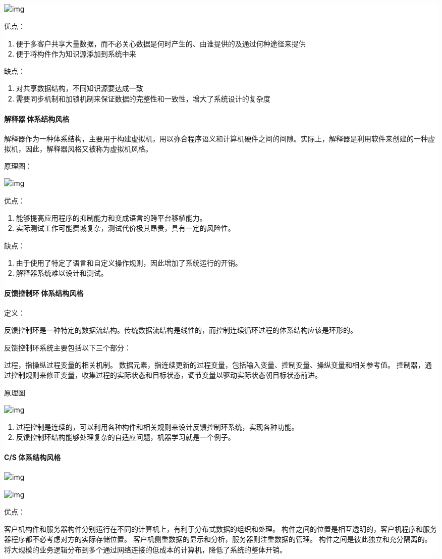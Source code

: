 ![img](https://img-blog.csdnimg.cn/2019122210412161.png?x-oss-process=image/watermark,type_ZmFuZ3poZW5naGVpdGk,shadow_10,text_aHR0cHM6Ly9ibG9nLmNzZG4ubmV0L0pheXBob25lMTc=,size_16,color_FFFFFF,t_70)

优点：

1. 便于多客户共享大量数据，而不必关心数据是何时产生的、由谁提供的及通过何种途径来提供
2. 便于将构件作为知识源添加到系统中来

缺点：

1. 对共享数据结构，不同知识源要达成一致
2. 需要同步机制和加锁机制来保证数据的完整性和一致性，增大了系统设计的复杂度

#### 解释器 体系结构风格

解释器作为一种体系结构，主要用于构建虚拟机，用以弥合程序语义和计算机硬件之间的间隙。实际上，解释器是利用软件来创建的一种虚拟机，因此，解释器风格又被称为虚拟机风格。

原理图：

![img](https://img-blog.csdnimg.cn/20191222105003331.png?x-oss-process=image/watermark,type_ZmFuZ3poZW5naGVpdGk,shadow_10,text_aHR0cHM6Ly9ibG9nLmNzZG4ubmV0L0pheXBob25lMTc=,size_16,color_FFFFFF,t_70)

优点：

1. 能够提高应用程序的抑制能力和变成语言的跨平台移植能力。
2. 实际测试工作可能费城复杂，测试代价极其昂贵，具有一定的风险性。

缺点：

1. 由于使用了特定了语言和自定义操作规则，因此增加了系统运行的开销。
2. 解释器系统难以设计和测试。

#### 反馈控制环 体系结构风格

定义：

反馈控制环是一种特定的数据流结构。传统数据流结构是线性的，而控制连续循环过程的体系结构应该是环形的。

反馈控制环系统主要包括以下三个部分：

过程，指操纵过程变量的相关机制。
数据元素，指连续更新的过程变量，包括输入变量、控制变量、操纵变量和相关参考值。
控制器，通过控制规则来修正变量，收集过程的实际状态和目标状态，调节变量以驱动实际状态朝目标状态前进。

原理图

![img](https://img-blog.csdnimg.cn/20191222105034195.png)

1. 过程控制是连续的，可以利用各种构件和相关规则来设计反馈控制环系统，实现各种功能。
2. 反馈控制环结构能够处理复杂的自适应问题，机器学习就是一个例子。

#### **C/S 体系结构风格**

![img](https://img-blog.csdnimg.cn/2019122211140329.png?x-oss-process=image/watermark,type_ZmFuZ3poZW5naGVpdGk,shadow_10,text_aHR0cHM6Ly9ibG9nLmNzZG4ubmV0L0pheXBob25lMTc=,size_16,color_FFFFFF,t_70)

![img](https://img-blog.csdnimg.cn/2019122211140349.png?x-oss-process=image/watermark,type_ZmFuZ3poZW5naGVpdGk,shadow_10,text_aHR0cHM6Ly9ibG9nLmNzZG4ubmV0L0pheXBob25lMTc=,size_16,color_FFFFFF,t_70)

优点：

客户机构件和服务器构件分别运行在不同的计算机上，有利于分布式数据的组织和处理。
构件之间的位置是相互透明的，客户机程序和服务器程序都不必考虑对方的实际存储位置。
客户机侧重数据的显示和分析，服务器则注重数据的管理。
构件之间是彼此独立和充分隔离的。
将大规模的业务逻辑分布到多个通过网络连接的低成本的计算机，降低了系统的整体开销。
